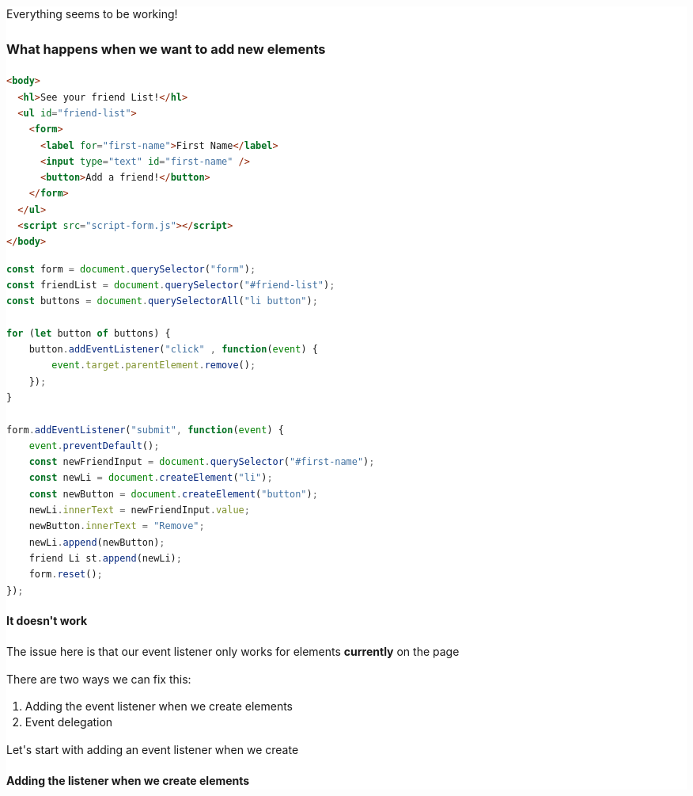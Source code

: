 Everything seems to be working!

### What happens when we want to add new elements

```html
<body>
  <hl>See your friend List!</hl>
  <ul id="friend-list">
    <form>
      <label for="first-name">First Name</label>
      <input type="text" id="first-name" />
      <button>Add a friend!</button>
    </form>
  </ul>
  <script src="script-form.js"></script>
</body>
```

```javascript
const form = document.querySelector("form");
const friendList = document.querySelector("#friend-list");
const buttons = document.querySelectorAll("li button");

for (let button of buttons) {
    button.addEventListener("click" , function(event) {
        event.target.parentElement.remove();
    });
}

form.addEventListener("submit", function(event) {
    event.preventDefault();
    const newFriendInput = document.querySelector("#first-name");
    const newLi = document.createElement("li");
    const newButton = document.createElement("button");
    newLi.innerText = newFriendInput.value;
    newButton.innerText = "Remove";
    newLi.append(newButton);
    friend Li st.append(newLi);
    form.reset();
});
```

#### It doesn't work

The issue here is that our event listener only works for elements **currently** on the page

There are two ways we can fix this:

1. Adding the event listener when we create elements
1. Event delegation

Let's start with adding an event listener when we create

#### Adding the listener when we create elements
